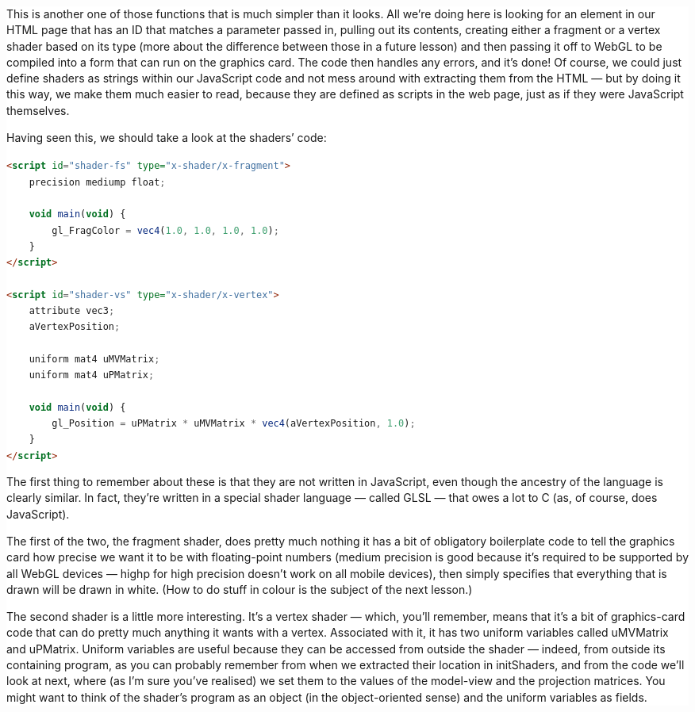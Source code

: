 
This is another one of those functions that is much simpler than it looks.
All we’re doing here is looking for an element in our
HTML page that has an ID that matches a parameter passed in, pulling out its
contents, creating either a fragment or a vertex shader based on its type
(more about the difference between those in a future lesson) and then passing
it off to WebGL to be compiled into a form that can run on the graphics card.
The code then handles any errors, and it’s done! Of course, we could just
define shaders as strings within our JavaScript code and not mess around with
extracting them from the HTML — but by doing it this way, we make them much
easier to read, because they are defined as scripts in the web page, just as
if they were JavaScript themselves.

Having seen this, we should take a look at the shaders’ code:

```html
<script id="shader-fs" type="x-shader/x-fragment">
	precision mediump float;

	void main(void) {
		gl_FragColor = vec4(1.0, 1.0, 1.0, 1.0);
	}
</script>

<script id="shader-vs" type="x-shader/x-vertex">
	attribute vec3;
	aVertexPosition;

	uniform mat4 uMVMatrix;
	uniform mat4 uPMatrix;

	void main(void) {
		gl_Position = uPMatrix * uMVMatrix * vec4(aVertexPosition, 1.0);
	}
</script>
```

The first thing to remember about these is that they are not written in
JavaScript, even though the ancestry of the language is clearly similar.  In
fact, they’re written in a special shader language — called GLSL — that owes a
lot to C (as, of course, does JavaScript).

The first of the two, the fragment shader, does pretty much nothing it has a bit
of obligatory boilerplate code to tell the graphics card how precise we want it
to be with floating-point numbers (medium precision is good because it’s
required to be supported by all WebGL devices — highp for high precision doesn’t
work on all mobile devices), then simply specifies that everything that is drawn
will be drawn in white.  (How to do stuff in colour is the subject of the next
lesson.)

The second shader is a little more interesting.
It’s a vertex shader — which,
you’ll remember, means that it’s a bit of graphics-card code that can do pretty
much anything it wants with a vertex.  Associated with it, it has two uniform
variables called uMVMatrix and uPMatrix.
Uniform variables are useful because
they can be accessed from outside the shader — indeed, from outside its
containing program, as you can probably remember from when we extracted their
location in initShaders, and from the code we’ll look at next, where (as I’m
sure you’ve realised) we set them to the values of the model-view and the
projection matrices.
You might want to think of the shader’s program as an
object (in the object-oriented sense) and the uniform variables as fields.
